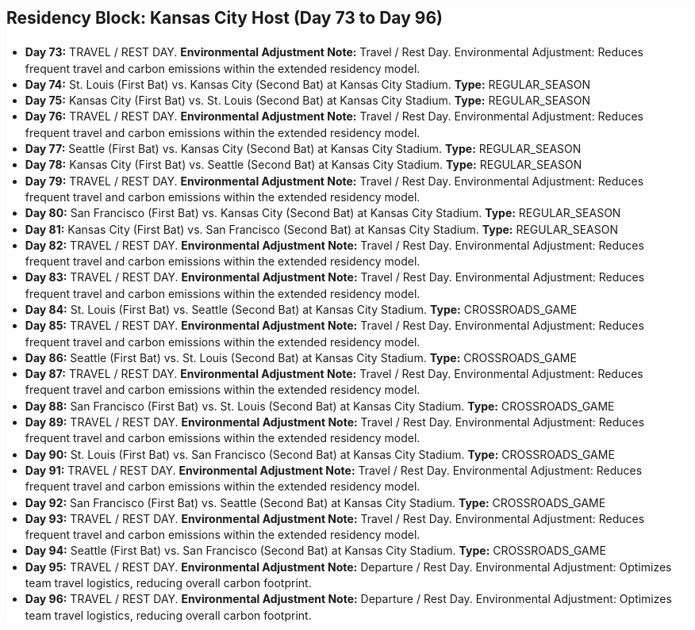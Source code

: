 ## Residency Block: Kansas City Host (Day 73 to Day 96)

- **Day 73:** TRAVEL / REST DAY. **Environmental Adjustment Note:** Travel / Rest Day. Environmental Adjustment: Reduces frequent travel and carbon emissions within the extended residency model.
- **Day 74:** St. Louis (First Bat) vs. Kansas City (Second Bat) at Kansas City Stadium. **Type:** REGULAR_SEASON
- **Day 75:** Kansas City (First Bat) vs. St. Louis (Second Bat) at Kansas City Stadium. **Type:** REGULAR_SEASON
- **Day 76:** TRAVEL / REST DAY. **Environmental Adjustment Note:** Travel / Rest Day. Environmental Adjustment: Reduces frequent travel and carbon emissions within the extended residency model.
- **Day 77:** Seattle (First Bat) vs. Kansas City (Second Bat) at Kansas City Stadium. **Type:** REGULAR_SEASON
- **Day 78:** Kansas City (First Bat) vs. Seattle (Second Bat) at Kansas City Stadium. **Type:** REGULAR_SEASON
- **Day 79:** TRAVEL / REST DAY. **Environmental Adjustment Note:** Travel / Rest Day. Environmental Adjustment: Reduces frequent travel and carbon emissions within the extended residency model.
- **Day 80:** San Francisco (First Bat) vs. Kansas City (Second Bat) at Kansas City Stadium. **Type:** REGULAR_SEASON
- **Day 81:** Kansas City (First Bat) vs. San Francisco (Second Bat) at Kansas City Stadium. **Type:** REGULAR_SEASON
- **Day 82:** TRAVEL / REST DAY. **Environmental Adjustment Note:** Travel / Rest Day. Environmental Adjustment: Reduces frequent travel and carbon emissions within the extended residency model.
- **Day 83:** TRAVEL / REST DAY. **Environmental Adjustment Note:** Travel / Rest Day. Environmental Adjustment: Reduces frequent travel and carbon emissions within the extended residency model.
- **Day 84:** St. Louis (First Bat) vs. Seattle (Second Bat) at Kansas City Stadium. **Type:** CROSSROADS_GAME
- **Day 85:** TRAVEL / REST DAY. **Environmental Adjustment Note:** Travel / Rest Day. Environmental Adjustment: Reduces frequent travel and carbon emissions within the extended residency model.
- **Day 86:** Seattle (First Bat) vs. St. Louis (Second Bat) at Kansas City Stadium. **Type:** CROSSROADS_GAME
- **Day 87:** TRAVEL / REST DAY. **Environmental Adjustment Note:** Travel / Rest Day. Environmental Adjustment: Reduces frequent travel and carbon emissions within the extended residency model.
- **Day 88:** San Francisco (First Bat) vs. St. Louis (Second Bat) at Kansas City Stadium. **Type:** CROSSROADS_GAME
- **Day 89:** TRAVEL / REST DAY. **Environmental Adjustment Note:** Travel / Rest Day. Environmental Adjustment: Reduces frequent travel and carbon emissions within the extended residency model.
- **Day 90:** St. Louis (First Bat) vs. San Francisco (Second Bat) at Kansas City Stadium. **Type:** CROSSROADS_GAME
- **Day 91:** TRAVEL / REST DAY. **Environmental Adjustment Note:** Travel / Rest Day. Environmental Adjustment: Reduces frequent travel and carbon emissions within the extended residency model.
- **Day 92:** San Francisco (First Bat) vs. Seattle (Second Bat) at Kansas City Stadium. **Type:** CROSSROADS_GAME
- **Day 93:** TRAVEL / REST DAY. **Environmental Adjustment Note:** Travel / Rest Day. Environmental Adjustment: Reduces frequent travel and carbon emissions within the extended residency model.
- **Day 94:** Seattle (First Bat) vs. San Francisco (Second Bat) at Kansas City Stadium. **Type:** CROSSROADS_GAME
- **Day 95:** TRAVEL / REST DAY. **Environmental Adjustment Note:** Departure / Rest Day. Environmental Adjustment: Optimizes team travel logistics, reducing overall carbon footprint.
- **Day 96:** TRAVEL / REST DAY. **Environmental Adjustment Note:** Departure / Rest Day. Environmental Adjustment: Optimizes team travel logistics, reducing overall carbon footprint.

